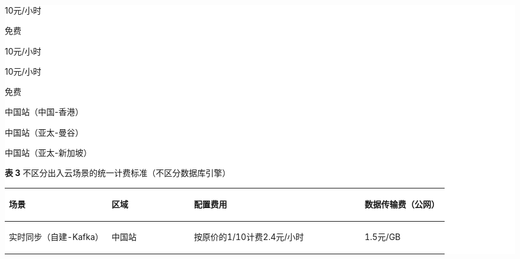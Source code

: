 <td class="cellrowborder" rowspan="4" valign="top" width="15.010000000000002%"><p id="p123701212114013"><a name="p123701212114013"></a><a name="p123701212114013"></a>10元/小时</p>
</td>
<td class="cellrowborder" rowspan="4" valign="top" width="15%"><p id="p1929784171411"><a name="p1929784171411"></a><a name="p1929784171411"></a>免费</p>
</td>
<td class="cellrowborder" rowspan="4" valign="top" width="10%"><p id="p7896749114917"><a name="p7896749114917"></a><a name="p7896749114917"></a>10元/小时</p>
</td>
<td class="cellrowborder" rowspan="4" valign="top" width="15%"><p id="p1437041204013"><a name="p1437041204013"></a><a name="p1437041204013"></a>10元/小时</p>
</td>
<td class="cellrowborder" rowspan="4" valign="top" width="10%"><p id="p11654417121919"><a name="p11654417121919"></a><a name="p11654417121919"></a>免费</p>
</td>
</tr>
<tr id="row12368151215400"><td class="cellrowborder" valign="top"><p id="p113692126404"><a name="p113692126404"></a><a name="p113692126404"></a>中国站（中国-香港）</p>
</td>
</tr>
<tr id="row203691812144014"><td class="cellrowborder" valign="top"><p id="p0369412194018"><a name="p0369412194018"></a><a name="p0369412194018"></a>中国站（亚太-曼谷）</p>
</td>
</tr>
<tr id="row113691412104013"><td class="cellrowborder" valign="top"><p id="p736961264019"><a name="p736961264019"></a><a name="p736961264019"></a>中国站（亚太-新加坡）</p>
</td>
</tr>
</tbody>
</table>

**表 3**  不区分出入云场景的统一计费标准（不区分数据库引擎）

<a name="table182291037112913"></a>
<table><thead align="left"><tr id="row12298373290"><th class="cellrowborder" valign="top" width="23.37%" id="mcps1.2.5.1.1"><p id="p1022919372299"><a name="p1022919372299"></a><a name="p1022919372299"></a>场景</p>
</th>
<th class="cellrowborder" valign="top" width="18.71%" id="mcps1.2.5.1.2"><p id="p1323073762913"><a name="p1323073762913"></a><a name="p1323073762913"></a>区域</p>
</th>
<th class="cellrowborder" valign="top" width="38.830000000000005%" id="mcps1.2.5.1.3"><p id="p1923013710297"><a name="p1923013710297"></a><a name="p1923013710297"></a>配置费用</p>
</th>
<th class="cellrowborder" valign="top" width="19.09%" id="mcps1.2.5.1.4"><p id="p11141129141017"><a name="p11141129141017"></a><a name="p11141129141017"></a>数据传输费（公网）</p>
</th>
</tr>
</thead>
<tbody><tr id="row15778134215407"><td class="cellrowborder" rowspan="5" valign="top" width="23.37%" headers="mcps1.2.5.1.1 "><p id="p1353894794115"><a name="p1353894794115"></a><a name="p1353894794115"></a>实时同步（自建-Kafka）</p>
</td>
<td class="cellrowborder" valign="top" width="18.71%" headers="mcps1.2.5.1.2 "><p id="p3179427154114"><a name="p3179427154114"></a><a name="p3179427154114"></a>中国站</p>
</td>
<td class="cellrowborder" valign="top" width="38.830000000000005%" headers="mcps1.2.5.1.3 "><p id="p18514542134112"><a name="p18514542134112"></a><a name="p18514542134112"></a>按原价的1/10计费2.4元/小时</p>
</td>
<td class="cellrowborder" valign="top" width="19.09%" headers="mcps1.2.5.1.4 "><p id="p551414429415"><a name="p551414429415"></a><a name="p551414429415"></a>1.5元/GB</p>
</td>
</tr>